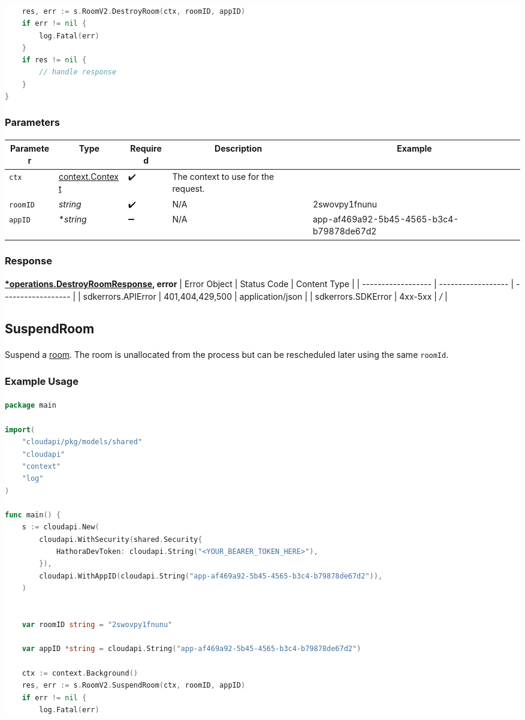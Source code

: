 ```go
    res, err := s.RoomV2.DestroyRoom(ctx, roomID, appID)
    if err != nil {
        log.Fatal(err)
    }
    if res != nil {
        // handle response
    }
}
```

### Parameters

| Parameter                                             | Type                                                  | Required                                              | Description                                           | Example                                               |
| ----------------------------------------------------- | ----------------------------------------------------- | ----------------------------------------------------- | ----------------------------------------------------- | ----------------------------------------------------- |
| `ctx`                                                 | [context.Context](https://pkg.go.dev/context#Context) | :heavy_check_mark:                                    | The context to use for the request.                   |                                                       |
| `roomID`                                              | *string*                                              | :heavy_check_mark:                                    | N/A                                                   | 2swovpy1fnunu                                         |
| `appID`                                               | **string*                                             | :heavy_minus_sign:                                    | N/A                                                   | app-af469a92-5b45-4565-b3c4-b79878de67d2              |


### Response

**[*operations.DestroyRoomResponse](../../pkg/models/operations/destroyroomresponse.md), error**
| Error Object       | Status Code        | Content Type       |
| ------------------ | ------------------ | ------------------ |
| sdkerrors.APIError | 401,404,429,500    | application/json   |
| sdkerrors.SDKError | 4xx-5xx            | */*                |

## SuspendRoom

Suspend a [room](https://hathora.dev/docs/concepts/hathora-entities#room). The room is unallocated from the process but can be rescheduled later using the same `roomId`.

### Example Usage

```go
package main

import(
	"cloudapi/pkg/models/shared"
	"cloudapi"
	"context"
	"log"
)

func main() {
    s := cloudapi.New(
        cloudapi.WithSecurity(shared.Security{
            HathoraDevToken: cloudapi.String("<YOUR_BEARER_TOKEN_HERE>"),
        }),
        cloudapi.WithAppID(cloudapi.String("app-af469a92-5b45-4565-b3c4-b79878de67d2")),
    )


    var roomID string = "2swovpy1fnunu"

    var appID *string = cloudapi.String("app-af469a92-5b45-4565-b3c4-b79878de67d2")

    ctx := context.Background()
    res, err := s.RoomV2.SuspendRoom(ctx, roomID, appID)
    if err != nil {
        log.Fatal(err)
```